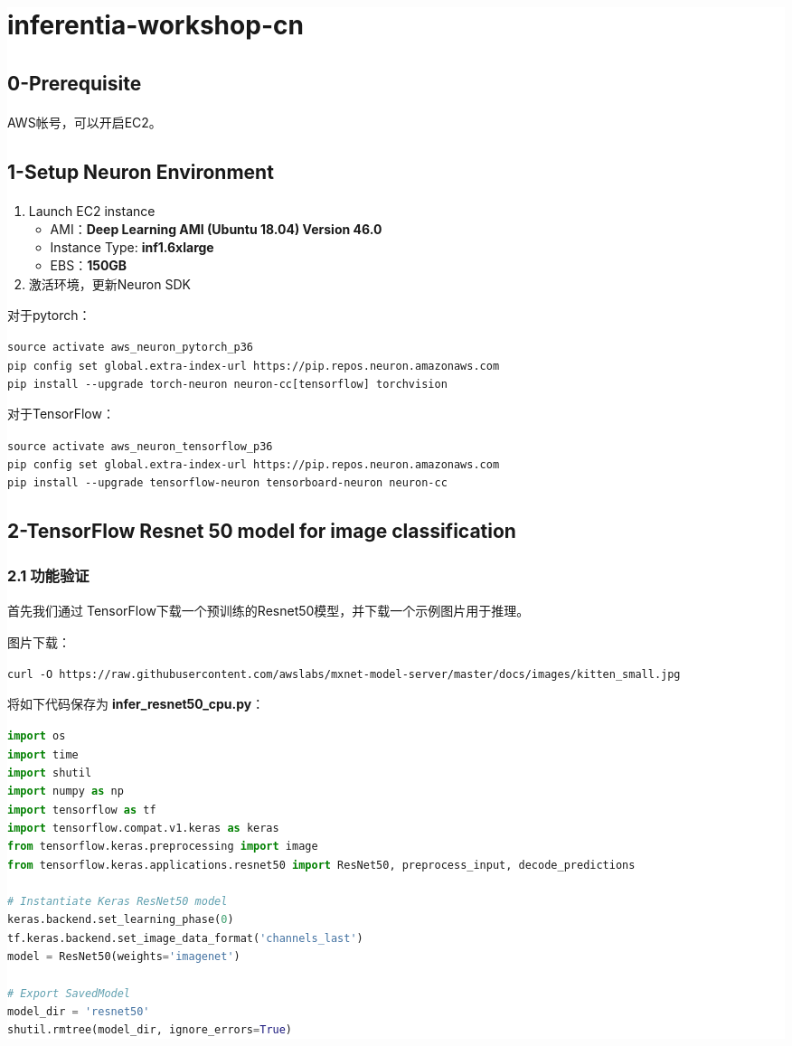 # inferentia-workshop-cn


## 0-Prerequisite

AWS帐号，可以开启EC2。


## 1-Setup Neuron Environment

1. Launch EC2 instance
   - AMI：**Deep Learning AMI (Ubuntu 18.04) Version 46.0** 
   - Instance Type: **inf1.6xlarge**
   - EBS：**150GB**
2. 激活环境，更新Neuron SDK

对于pytorch：

```shell
source activate aws_neuron_pytorch_p36
pip config set global.extra-index-url https://pip.repos.neuron.amazonaws.com
pip install --upgrade torch-neuron neuron-cc[tensorflow] torchvision
```

对于TensorFlow：

```shell
source activate aws_neuron_tensorflow_p36
pip config set global.extra-index-url https://pip.repos.neuron.amazonaws.com
pip install --upgrade tensorflow-neuron tensorboard-neuron neuron-cc
```



## 2-TensorFlow Resnet 50 model for image classification

### 2.1 功能验证

首先我们通过 TensorFlow下载一个预训练的Resnet50模型，并下载一个示例图片用于推理。

图片下载：

```shell
curl -O https://raw.githubusercontent.com/awslabs/mxnet-model-server/master/docs/images/kitten_small.jpg
```

将如下代码保存为 **infer_resnet50_cpu.py**：

```python
import os
import time
import shutil
import numpy as np
import tensorflow as tf
import tensorflow.compat.v1.keras as keras
from tensorflow.keras.preprocessing import image
from tensorflow.keras.applications.resnet50 import ResNet50, preprocess_input, decode_predictions

# Instantiate Keras ResNet50 model
keras.backend.set_learning_phase(0)
tf.keras.backend.set_image_data_format('channels_last')
model = ResNet50(weights='imagenet')

# Export SavedModel
model_dir = 'resnet50'
shutil.rmtree(model_dir, ignore_errors=True)

```
